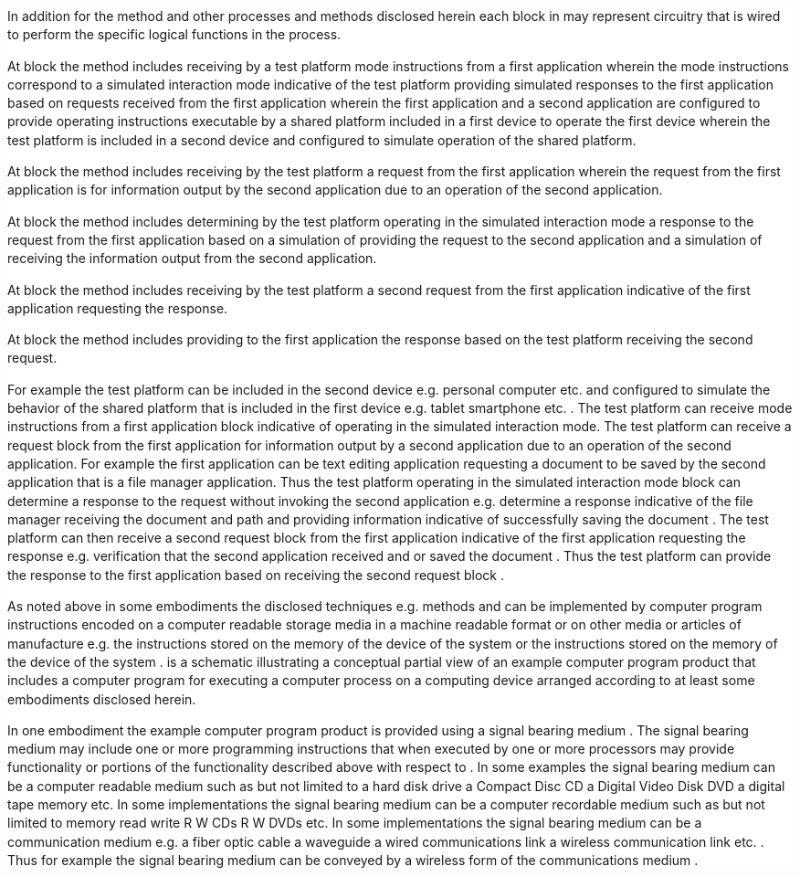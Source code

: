 In addition for the method and other processes and methods disclosed herein each block in may represent circuitry that is wired to perform the specific logical functions in the process.

At block the method includes receiving by a test platform mode instructions from a first application wherein the mode instructions correspond to a simulated interaction mode indicative of the test platform providing simulated responses to the first application based on requests received from the first application wherein the first application and a second application are configured to provide operating instructions executable by a shared platform included in a first device to operate the first device wherein the test platform is included in a second device and configured to simulate operation of the shared platform.

At block the method includes receiving by the test platform a request from the first application wherein the request from the first application is for information output by the second application due to an operation of the second application.

At block the method includes determining by the test platform operating in the simulated interaction mode a response to the request from the first application based on a simulation of providing the request to the second application and a simulation of receiving the information output from the second application.

At block the method includes receiving by the test platform a second request from the first application indicative of the first application requesting the response.

At block the method includes providing to the first application the response based on the test platform receiving the second request.

For example the test platform can be included in the second device e.g. personal computer etc. and configured to simulate the behavior of the shared platform that is included in the first device e.g. tablet smartphone etc. . The test platform can receive mode instructions from a first application block indicative of operating in the simulated interaction mode. The test platform can receive a request block from the first application for information output by a second application due to an operation of the second application. For example the first application can be text editing application requesting a document to be saved by the second application that is a file manager application. Thus the test platform operating in the simulated interaction mode block can determine a response to the request without invoking the second application e.g. determine a response indicative of the file manager receiving the document and path and providing information indicative of successfully saving the document . The test platform can then receive a second request block from the first application indicative of the first application requesting the response e.g. verification that the second application received and or saved the document . Thus the test platform can provide the response to the first application based on receiving the second request block .

As noted above in some embodiments the disclosed techniques e.g. methods and can be implemented by computer program instructions encoded on a computer readable storage media in a machine readable format or on other media or articles of manufacture e.g. the instructions stored on the memory of the device of the system or the instructions stored on the memory of the device of the system . is a schematic illustrating a conceptual partial view of an example computer program product that includes a computer program for executing a computer process on a computing device arranged according to at least some embodiments disclosed herein.

In one embodiment the example computer program product is provided using a signal bearing medium . The signal bearing medium may include one or more programming instructions that when executed by one or more processors may provide functionality or portions of the functionality described above with respect to . In some examples the signal bearing medium can be a computer readable medium such as but not limited to a hard disk drive a Compact Disc CD a Digital Video Disk DVD a digital tape memory etc. In some implementations the signal bearing medium can be a computer recordable medium such as but not limited to memory read write R W CDs R W DVDs etc. In some implementations the signal bearing medium can be a communication medium e.g. a fiber optic cable a waveguide a wired communications link a wireless communication link etc. . Thus for example the signal bearing medium can be conveyed by a wireless form of the communications medium .
